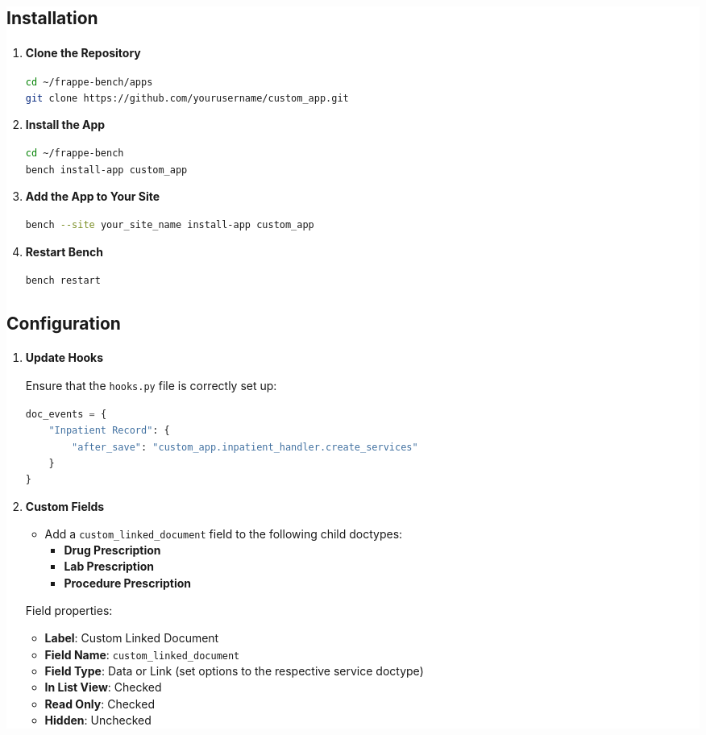 ## **Installation**

1. **Clone the Repository**

   ```bash
   cd ~/frappe-bench/apps
   git clone https://github.com/yourusername/custom_app.git
   ```

2. **Install the App**

   ```bash
   cd ~/frappe-bench
   bench install-app custom_app
   ```

3. **Add the App to Your Site**

   ```bash
   bench --site your_site_name install-app custom_app
   ```

4. **Restart Bench**

   ```bash
   bench restart
   ```

## **Configuration**

1. **Update Hooks**

   Ensure that the `hooks.py` file is correctly set up:

   ```python
   doc_events = {
       "Inpatient Record": {
           "after_save": "custom_app.inpatient_handler.create_services"
       }
   }
   ```

2. **Custom Fields**

   - Add a `custom_linked_document` field to the following child doctypes:
     - **Drug Prescription**
     - **Lab Prescription**
     - **Procedure Prescription**

   Field properties:

   - **Label**: Custom Linked Document
   - **Field Name**: `custom_linked_document`
   - **Field Type**: Data or Link (set options to the respective service doctype)
   - **In List View**: Checked
   - **Read Only**: Checked
   - **Hidden**: Unchecked
